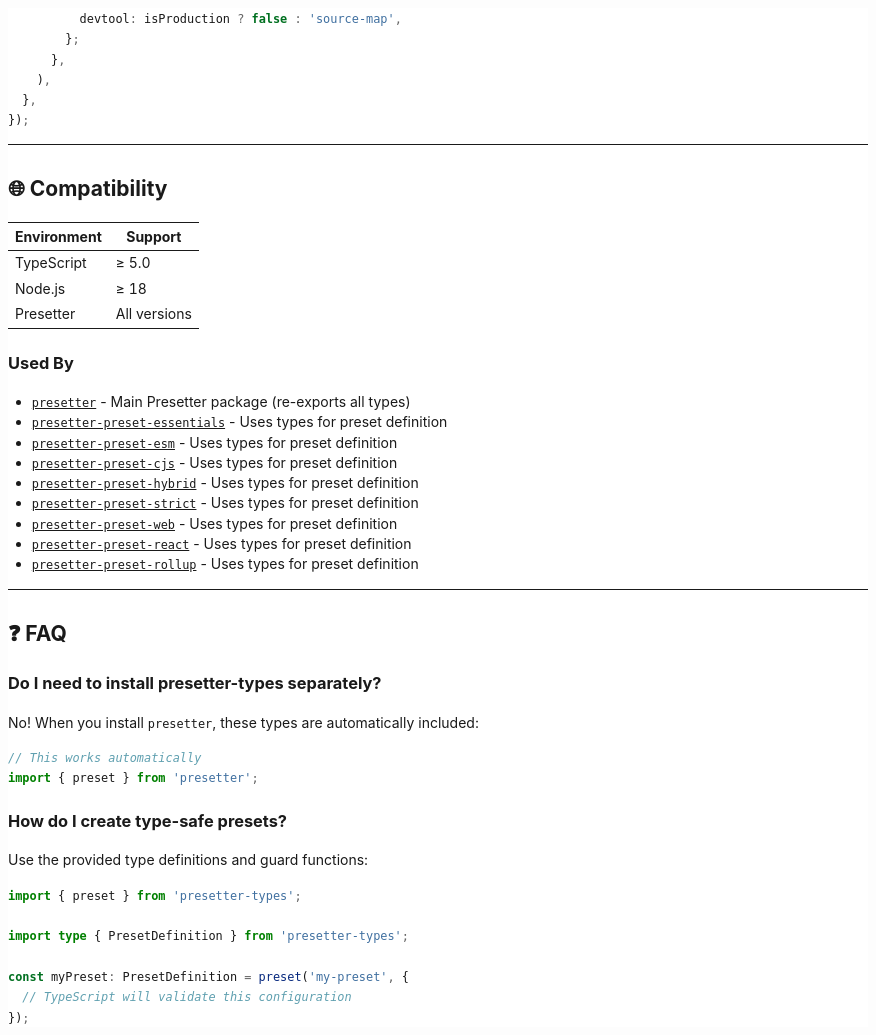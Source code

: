 ```typescript
          devtool: isProduction ? false : 'source-map',
        };
      },
    ),
  },
});
```

---

## 🌐 Compatibility

| Environment | Support      |
| ----------- | ------------ |
| TypeScript  | ≥ 5.0        |
| Node.js     | ≥ 18         |
| Presetter   | All versions |

### Used By

- [`presetter`](https://github.com/alvis/presetter/blob/master/) - Main Presetter package (re-exports all types)
- [`presetter-preset-essentials`](../preset-essentials) - Uses types for preset definition
- [`presetter-preset-esm`](../preset-esm) - Uses types for preset definition
- [`presetter-preset-cjs`](../preset-cjs) - Uses types for preset definition
- [`presetter-preset-hybrid`](../preset-hybrid) - Uses types for preset definition
- [`presetter-preset-strict`](../preset-strict) - Uses types for preset definition
- [`presetter-preset-web`](../preset-web) - Uses types for preset definition
- [`presetter-preset-react`](../preset-react) - Uses types for preset definition
- [`presetter-preset-rollup`](../preset-rollup) - Uses types for preset definition

---

## ❓ FAQ

### Do I need to install presetter-types separately?

No! When you install `presetter`, these types are automatically included:

```typescript
// This works automatically
import { preset } from 'presetter';
```

### How do I create type-safe presets?

Use the provided type definitions and guard functions:

```typescript
import { preset } from 'presetter-types';

import type { PresetDefinition } from 'presetter-types';

const myPreset: PresetDefinition = preset('my-preset', {
  // TypeScript will validate this configuration
});
```

